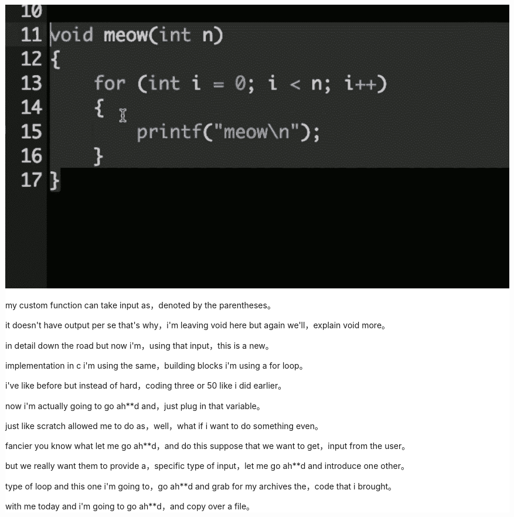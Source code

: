 ![](img/cebeed9e0b28f665c194a66b2d3ef30a_55.png)

my custom function can take input as，denoted by the parentheses。

it doesn't have output per se that's why，i'm leaving void here but again we'll，explain void more。

in detail down the road but now i'm，using that input，this is a new。

implementation in c i'm using the same，building blocks i'm using a for loop。

i've like before but instead of hard，coding three or 50 like i did earlier。

now i'm actually going to go ah**d and，just plug in that variable。

just like scratch allowed me to do as，well，what if i want to do something even。

fancier you know what let me go ah**d，and do this suppose that we want to get，input from the user。

but we really want them to provide a，specific type of input，let me go ah**d and introduce one other。

type of loop and this one i'm going to，go ah**d and grab for my archives the，code that i brought。

with me today and i'm going to go ah**d，and copy over a file。


